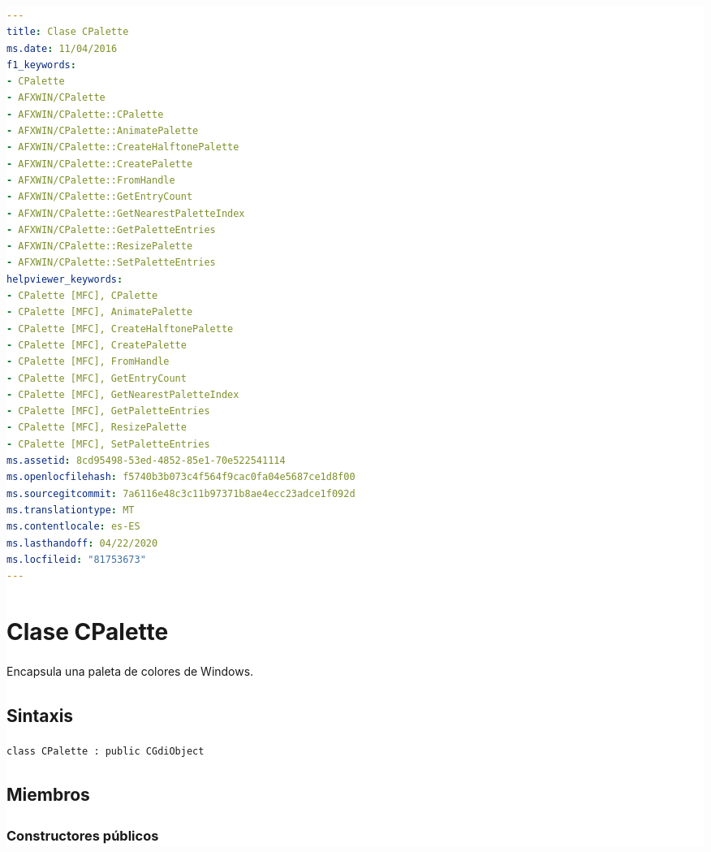 ```yaml
---
title: Clase CPalette
ms.date: 11/04/2016
f1_keywords:
- CPalette
- AFXWIN/CPalette
- AFXWIN/CPalette::CPalette
- AFXWIN/CPalette::AnimatePalette
- AFXWIN/CPalette::CreateHalftonePalette
- AFXWIN/CPalette::CreatePalette
- AFXWIN/CPalette::FromHandle
- AFXWIN/CPalette::GetEntryCount
- AFXWIN/CPalette::GetNearestPaletteIndex
- AFXWIN/CPalette::GetPaletteEntries
- AFXWIN/CPalette::ResizePalette
- AFXWIN/CPalette::SetPaletteEntries
helpviewer_keywords:
- CPalette [MFC], CPalette
- CPalette [MFC], AnimatePalette
- CPalette [MFC], CreateHalftonePalette
- CPalette [MFC], CreatePalette
- CPalette [MFC], FromHandle
- CPalette [MFC], GetEntryCount
- CPalette [MFC], GetNearestPaletteIndex
- CPalette [MFC], GetPaletteEntries
- CPalette [MFC], ResizePalette
- CPalette [MFC], SetPaletteEntries
ms.assetid: 8cd95498-53ed-4852-85e1-70e522541114
ms.openlocfilehash: f5740b3b073c4f564f9cac0fa04e5687ce1d8f00
ms.sourcegitcommit: 7a6116e48c3c11b97371b8ae4ecc23adce1f092d
ms.translationtype: MT
ms.contentlocale: es-ES
ms.lasthandoff: 04/22/2020
ms.locfileid: "81753673"
---
```

# <a name="cpalette-class"></a>Clase CPalette

Encapsula una paleta de colores de Windows.

## <a name="syntax"></a>Sintaxis

```
class CPalette : public CGdiObject
```

## <a name="members"></a>Miembros

### <a name="public-constructors"></a>Constructores públicos
